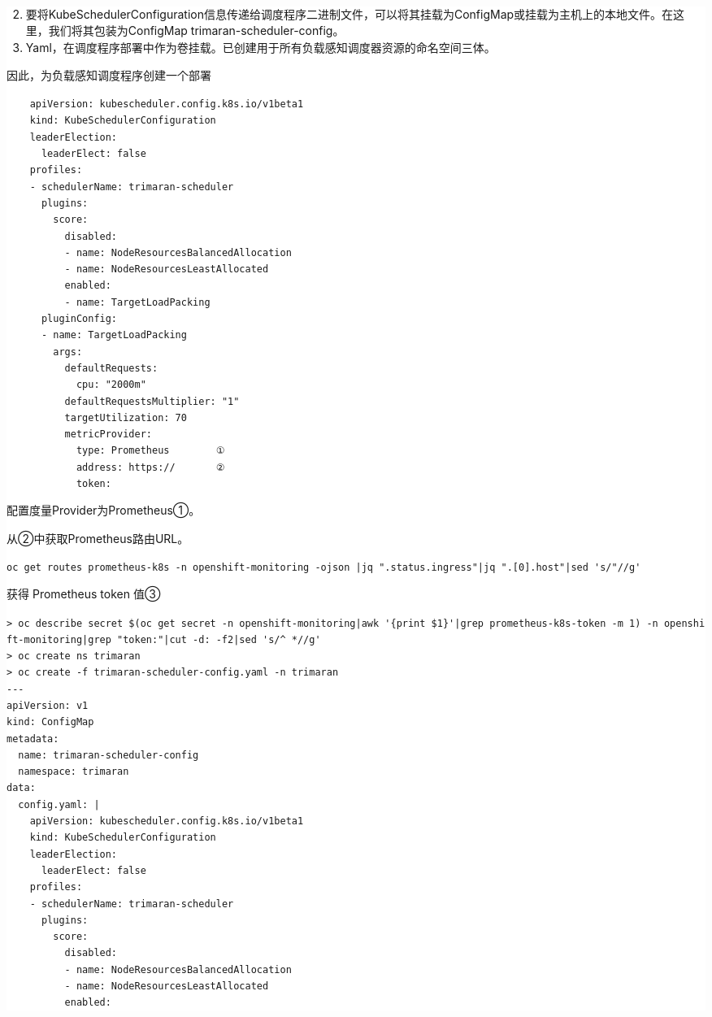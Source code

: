 2. 要将KubeSchedulerConfiguration信息传递给调度程序二进制文件，可以将其挂载为ConfigMap或挂载为主机上的本地文件。在这里，我们将其包装为ConfigMap trimaran-scheduler-config。
3. Yaml，在调度程序部署中作为卷挂载。已创建用于所有负载感知调度器资源的命名空间三体。

因此，为负载感知调度程序创建一个部署
```
    apiVersion: kubescheduler.config.k8s.io/v1beta1
    kind: KubeSchedulerConfiguration
    leaderElection:
      leaderElect: false
    profiles:
    - schedulerName: trimaran-scheduler
      plugins:
        score:
          disabled:
          - name: NodeResourcesBalancedAllocation
          - name: NodeResourcesLeastAllocated
          enabled:
          - name: TargetLoadPacking
      pluginConfig:
      - name: TargetLoadPacking
        args:
          defaultRequests:
            cpu: "2000m"
          defaultRequestsMultiplier: "1"
          targetUtilization: 70
          metricProvider:
            type: Prometheus        ①
            address: https://       ②
            token:
```
配置度量Provider为Prometheus①。


从②中获取Prometheus路由URL。
```
oc get routes prometheus-k8s -n openshift-monitoring -ojson |jq ".status.ingress"|jq ".[0].host"|sed 's/"//g'

```
获得 Prometheus token 值③
```
> oc describe secret $(oc get secret -n openshift-monitoring|awk '{print $1}'|grep prometheus-k8s-token -m 1) -n openshift-monitoring|grep "token:"|cut -d: -f2|sed 's/^ *//g'
> oc create ns trimaran
> oc create -f trimaran-scheduler-config.yaml -n trimaran
---
apiVersion: v1
kind: ConfigMap
metadata:
  name: trimaran-scheduler-config
  namespace: trimaran
data:
  config.yaml: |
    apiVersion: kubescheduler.config.k8s.io/v1beta1
    kind: KubeSchedulerConfiguration
    leaderElection:
      leaderElect: false
    profiles:
    - schedulerName: trimaran-scheduler
      plugins:
        score:
          disabled:
          - name: NodeResourcesBalancedAllocation
          - name: NodeResourcesLeastAllocated
          enabled:
```